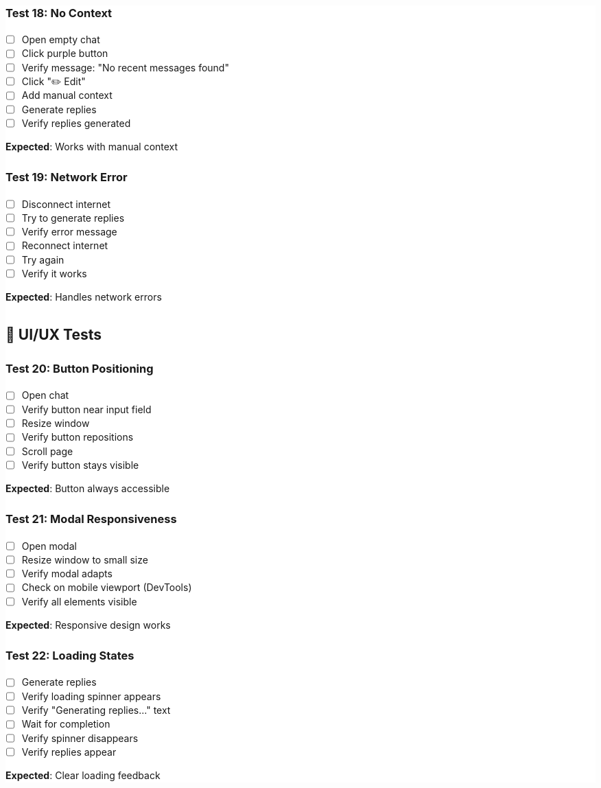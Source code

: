 ### Test 18: No Context
- [ ] Open empty chat
- [ ] Click purple button
- [ ] Verify message: "No recent messages found"
- [ ] Click "✏️ Edit"
- [ ] Add manual context
- [ ] Generate replies
- [ ] Verify replies generated

**Expected**: Works with manual context

### Test 19: Network Error
- [ ] Disconnect internet
- [ ] Try to generate replies
- [ ] Verify error message
- [ ] Reconnect internet
- [ ] Try again
- [ ] Verify it works

**Expected**: Handles network errors

## 🎨 UI/UX Tests

### Test 20: Button Positioning
- [ ] Open chat
- [ ] Verify button near input field
- [ ] Resize window
- [ ] Verify button repositions
- [ ] Scroll page
- [ ] Verify button stays visible

**Expected**: Button always accessible

### Test 21: Modal Responsiveness
- [ ] Open modal
- [ ] Resize window to small size
- [ ] Verify modal adapts
- [ ] Check on mobile viewport (DevTools)
- [ ] Verify all elements visible

**Expected**: Responsive design works

### Test 22: Loading States
- [ ] Generate replies
- [ ] Verify loading spinner appears
- [ ] Verify "Generating replies..." text
- [ ] Wait for completion
- [ ] Verify spinner disappears
- [ ] Verify replies appear

**Expected**: Clear loading feedback
